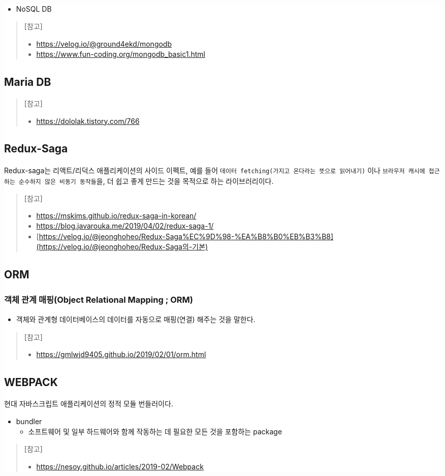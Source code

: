 * NoSQL DB

> [참고]
>
> * https://velog.io/@ground4ekd/mongodb
> * https://www.fun-coding.org/mongodb_basic1.html



## Maria DB



> [참고]
>
> * https://dololak.tistory.com/766



## Redux-Saga

Redux-saga는 리액트/리덕스 애플리케이션의 사이드 이펙트, 예를 들어 `데이터 fetching(가지고 온다라는 뜻으로 읽어내기)` 이나 `브라우저 캐시에 접근하는 순수하지 않은 비동기 동작들`을, 더 쉽고 좋게 만드는 것을 목적으로 하는 라이브러리이다.

 

> [참고]
>
> * https://mskims.github.io/redux-saga-in-korean/
> * https://blog.javarouka.me/2019/04/02/redux-saga-1/
> * [https://velog.io/@jeonghoheo/Redux-Saga%EC%9D%98-%EA%B8%B0%EB%B3%B8](https://velog.io/@jeonghoheo/Redux-Saga의-기본)



## ORM

### 객체 관계 매핑(Object Relational Mapping ; ORM)

* 객체와 관계형 데이터베이스의 데이터를 자동으로 매핑(연결) 해주는 것을 말한다.



> [참고]
>
> * https://gmlwjd9405.github.io/2019/02/01/orm.html



## WEBPACK

현대 자바스크립트 애플리케이션의 정적 모듈 번들러이다.

* bundler
  * 소프트웨어 및 일부 하드웨어와 함께 작동하는 데 필요한 모든 것을 포함하는 package

> [참고]
>
> * https://nesoy.github.io/articles/2019-02/Webpack
